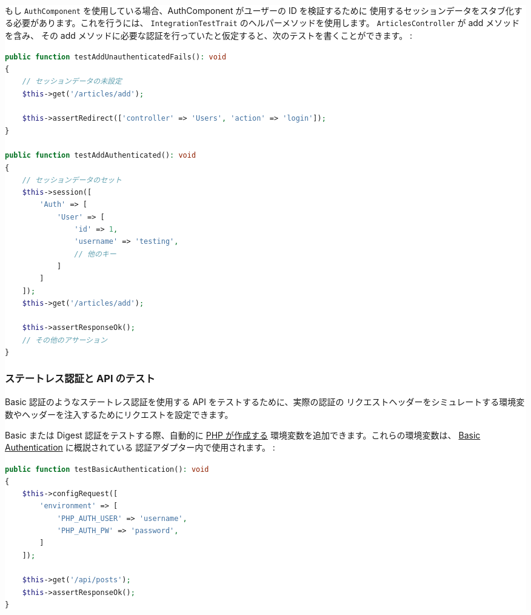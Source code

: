 もし `AuthComponent` を使用している場合、AuthComponent がユーザーの ID を検証するために
使用するセッションデータをスタブ化する必要があります。これを行うには、 `IntegrationTestTrait`
のヘルパーメソッドを使用します。 `ArticlesController` が add メソッドを含み、
その add メソッドに必要な認証を行っていたと仮定すると、次のテストを書くことができます。 :

``` php
public function testAddUnauthenticatedFails(): void
{
    // セッションデータの未設定
    $this->get('/articles/add');

    $this->assertRedirect(['controller' => 'Users', 'action' => 'login']);
}

public function testAddAuthenticated(): void
{
    // セッションデータのセット
    $this->session([
        'Auth' => [
            'User' => [
                'id' => 1,
                'username' => 'testing',
                // 他のキー
            ]
        ]
    ]);
    $this->get('/articles/add');

    $this->assertResponseOk();
    // その他のアサーション
}
```

### ステートレス認証と API のテスト

Basic 認証のようなステートレス認証を使用する API をテストするために、実際の認証の
リクエストヘッダーをシミュレートする環境変数やヘッダーを注入するためにリクエストを設定できます。

Basic または Digest 認証をテストする際、自動的に
[PHP が作成する](https://php.net/manual/ja/features.http-auth.php)
環境変数を追加できます。これらの環境変数は、 [Basic Authentication](../controllers/components/authentication#basic-authentication) に概説されている
認証アダプター内で使用されます。 :

``` php
public function testBasicAuthentication(): void
{
    $this->configRequest([
        'environment' => [
            'PHP_AUTH_USER' => 'username',
            'PHP_AUTH_PW' => 'password',
        ]
    ]);

    $this->get('/api/posts');
    $this->assertResponseOk();
}
```
